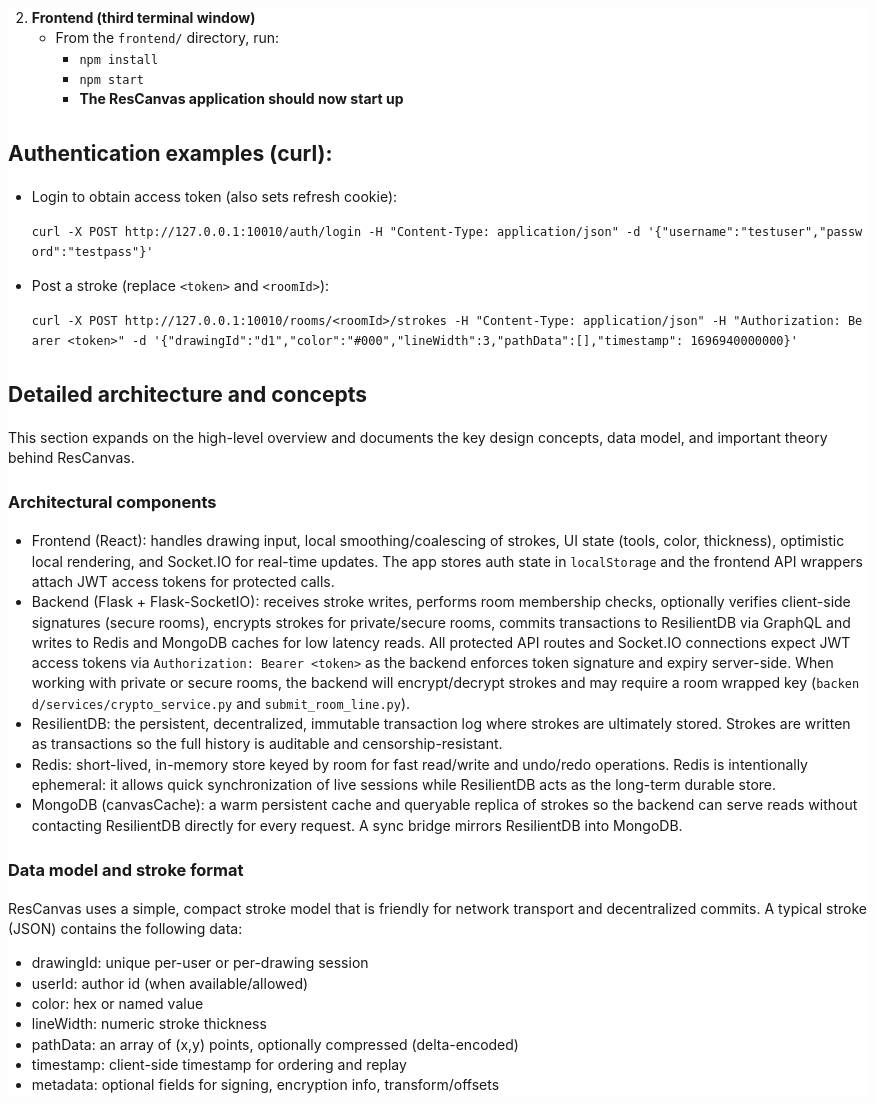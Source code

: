 2. **Frontend (third terminal window)**
   - From the `frontend/` directory, run:
     - `npm install`
     - `npm start`
     - **The ResCanvas application should now start up**

## Authentication examples (curl):
  - Login to obtain access token (also sets refresh cookie):
    ```
    curl -X POST http://127.0.0.1:10010/auth/login -H "Content-Type: application/json" -d '{"username":"testuser","password":"testpass"}'
  - Post a stroke (replace `<token>` and `<roomId>`):
    ```
    curl -X POST http://127.0.0.1:10010/rooms/<roomId>/strokes -H "Content-Type: application/json" -H "Authorization: Bearer <token>" -d '{"drawingId":"d1","color":"#000","lineWidth":3,"pathData":[],"timestamp": 1696940000000}'

## Detailed architecture and concepts

This section expands on the high-level overview and documents the key design concepts, data model, and important theory behind ResCanvas.

### Architectural components
- Frontend (React): handles drawing input, local smoothing/coalescing of strokes, UI state (tools, color, thickness), optimistic local rendering, and Socket.IO for real-time updates. The app stores auth state in `localStorage` and the frontend API wrappers attach JWT access tokens for protected calls.
- Backend (Flask + Flask-SocketIO): receives stroke writes, performs room membership checks, optionally verifies client-side signatures (secure rooms), encrypts strokes for private/secure rooms, commits transactions to ResilientDB via GraphQL and writes to Redis and MongoDB caches for low latency reads. All protected API routes and Socket.IO connections expect JWT access tokens via `Authorization: Bearer <token>` as the backend enforces token signature and expiry server-side. When working with private or secure rooms, the backend will encrypt/decrypt strokes and may require a room wrapped key (`backend/services/crypto_service.py` and `submit_room_line.py`).
- ResilientDB: the persistent, decentralized, immutable transaction log where strokes are ultimately stored. Strokes are written as transactions so the full history is auditable and censorship-resistant.
- Redis: short-lived, in-memory store keyed by room for fast read/write and undo/redo operations. Redis is intentionally ephemeral: it allows quick synchronization of live sessions while ResilientDB acts as the long-term durable store.
- MongoDB (canvasCache): a warm persistent cache and queryable replica of strokes so the backend can serve reads without contacting ResilientDB directly for every request. A sync bridge mirrors ResilientDB into MongoDB.

### Data model and stroke format
ResCanvas uses a simple, compact stroke model that is friendly for network transport and decentralized commits. A typical stroke (JSON) contains the following data:

- drawingId: unique per-user or per-drawing session
- userId: author id (when available/allowed)
- color: hex or named value
- lineWidth: numeric stroke thickness
- pathData: an array of (x,y) points, optionally compressed (delta-encoded)
- timestamp: client-side timestamp for ordering and replay
- metadata: optional fields for signing, encryption info, transform/offsets
